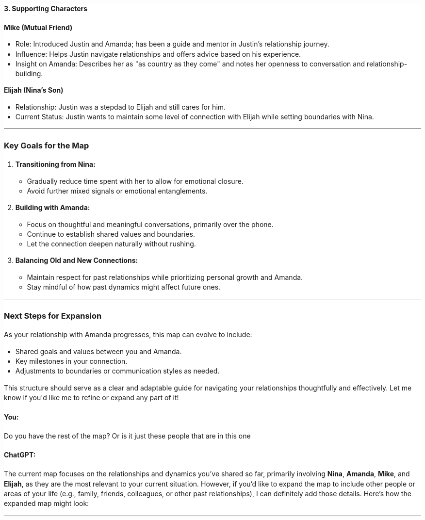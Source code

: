 
#### **3. Supporting Characters**

**Mike (Mutual Friend)**

- Role: Introduced Justin and Amanda; has been a guide and mentor in Justin’s relationship journey.
- Influence: Helps Justin navigate relationships and offers advice based on his experience.
- Insight on Amanda: Describes her as "as country as they come" and notes her openness to conversation and relationship-building.

**Elijah (Nina’s Son)**

- Relationship: Justin was a stepdad to Elijah and still cares for him.
- Current Status: Justin wants to maintain some level of connection with Elijah while setting boundaries with Nina.

---

### **Key Goals for the Map**

1. **Transitioning from Nina:**
   - Gradually reduce time spent with her to allow for emotional closure.
   - Avoid further mixed signals or emotional entanglements.

2. **Building with Amanda:**
   - Focus on thoughtful and meaningful conversations, primarily over the phone.
   - Continue to establish shared values and boundaries.
   - Let the connection deepen naturally without rushing.

3. **Balancing Old and New Connections:**
   - Maintain respect for past relationships while prioritizing personal growth and Amanda.
   - Stay mindful of how past dynamics might affect future ones.

---

### **Next Steps for Expansion**

As your relationship with Amanda progresses, this map can evolve to include:

- Shared goals and values between you and Amanda.
- Key milestones in your connection.
- Adjustments to boundaries or communication styles as needed.

This structure should serve as a clear and adaptable guide for navigating your relationships thoughtfully and effectively. Let me know if you'd like me to refine or expand any part of it!


#### You:
Do you have the rest of the map? Or is it just these people that are in this one

#### ChatGPT:
The current map focuses on the relationships and dynamics you’ve shared so far, primarily involving **Nina**, **Amanda**, **Mike**, and **Elijah**, as they are the most relevant to your current situation. However, if you’d like to expand the map to include other people or areas of your life (e.g., family, friends, colleagues, or other past relationships), I can definitely add those details. Here’s how the expanded map might look:

---